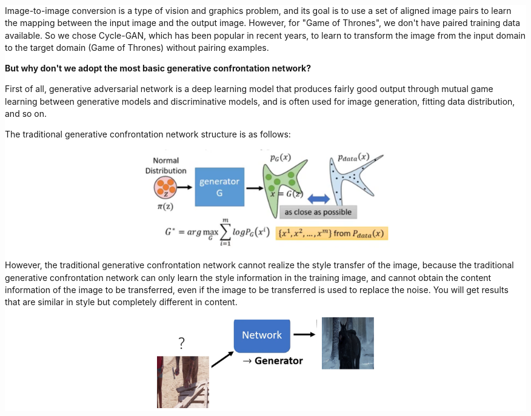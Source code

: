 Image-to-image conversion is a type of vision and graphics problem, and its goal is to use a set of aligned image pairs to learn the mapping between the input image and the output image. However, for "Game of Thrones", we don't have paired training data available. So we chose Cycle-GAN, which has been popular in recent years, to learn to transform the image from the input domain to the target domain (Game of Thrones) without pairing examples.

**But why don't we adopt the most basic generative confrontation network?**

First of all, generative adversarial network is a deep learning model that produces fairly good output through mutual game learning between generative models and discriminative models, and is often used for image generation, fitting data distribution, and so on.

The traditional generative confrontation network structure is as follows:

<center>

<img src='img/1.png' style='zoom:0.4'>

</center>

However, the traditional generative confrontation network cannot realize the style transfer of the image, because the traditional generative confrontation network can only learn the style information in the training image, and cannot obtain the content information of the image to be transferred, even if the image to be transferred is used to replace the noise. You will get results that are similar in style but completely different in content.

<center>

<img src='img/2.png' style='zoom:0.35'>
